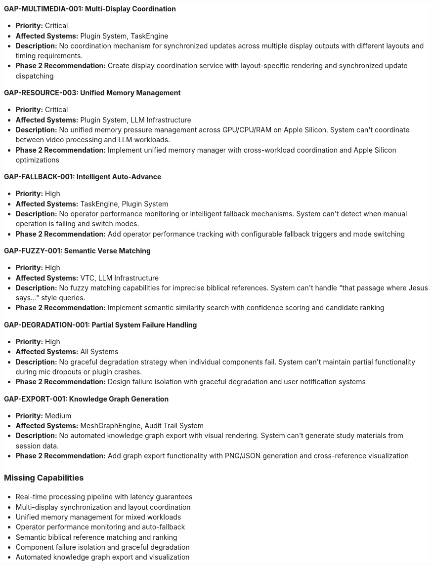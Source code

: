 **GAP-MULTIMEDIA-001: Multi-Display Coordination**
- **Priority:** Critical
- **Affected Systems:** Plugin System, TaskEngine
- **Description:** No coordination mechanism for synchronized updates across multiple display outputs with different layouts and timing requirements.
- **Phase 2 Recommendation:** Create display coordination service with layout-specific rendering and synchronized update dispatching

**GAP-RESOURCE-003: Unified Memory Management**
- **Priority:** Critical
- **Affected Systems:** Plugin System, LLM Infrastructure
- **Description:** No unified memory pressure management across GPU/CPU/RAM on Apple Silicon. System can't coordinate between video processing and LLM workloads.
- **Phase 2 Recommendation:** Implement unified memory manager with cross-workload coordination and Apple Silicon optimizations

**GAP-FALLBACK-001: Intelligent Auto-Advance**
- **Priority:** High
- **Affected Systems:** TaskEngine, Plugin System
- **Description:** No operator performance monitoring or intelligent fallback mechanisms. System can't detect when manual operation is failing and switch modes.
- **Phase 2 Recommendation:** Add operator performance tracking with configurable fallback triggers and mode switching

**GAP-FUZZY-001: Semantic Verse Matching**
- **Priority:** High
- **Affected Systems:** VTC, LLM Infrastructure
- **Description:** No fuzzy matching capabilities for imprecise biblical references. System can't handle "that passage where Jesus says..." style queries.
- **Phase 2 Recommendation:** Implement semantic similarity search with confidence scoring and candidate ranking

**GAP-DEGRADATION-001: Partial System Failure Handling**
- **Priority:** High
- **Affected Systems:** All Systems
- **Description:** No graceful degradation strategy when individual components fail. System can't maintain partial functionality during mic dropouts or plugin crashes.
- **Phase 2 Recommendation:** Design failure isolation with graceful degradation and user notification systems

**GAP-EXPORT-001: Knowledge Graph Generation**
- **Priority:** Medium
- **Affected Systems:** MeshGraphEngine, Audit Trail System
- **Description:** No automated knowledge graph export with visual rendering. System can't generate study materials from session data.
- **Phase 2 Recommendation:** Add graph export functionality with PNG/JSON generation and cross-reference visualization

### Missing Capabilities
- Real-time processing pipeline with latency guarantees
- Multi-display synchronization and layout coordination
- Unified memory management for mixed workloads
- Operator performance monitoring and auto-fallback
- Semantic biblical reference matching and ranking
- Component failure isolation and graceful degradation
- Automated knowledge graph export and visualization

